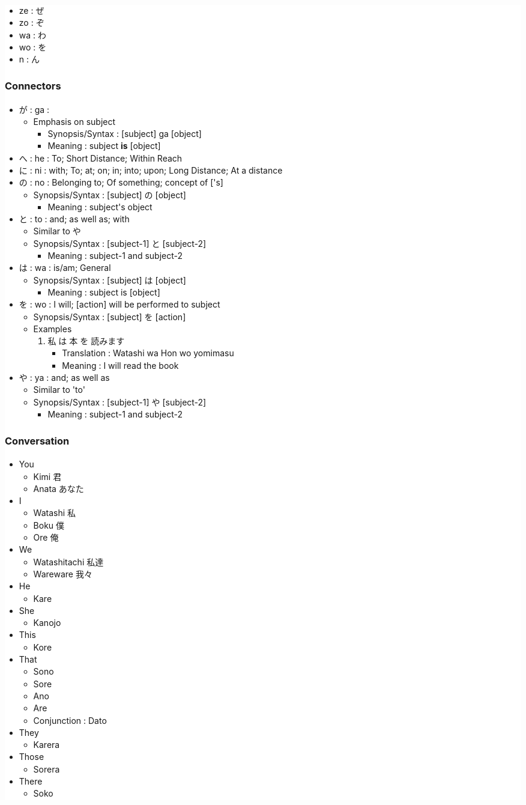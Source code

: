+ ze : ぜ
+ zo : ぞ
+ wa : わ
+ wo : を
+ n : ん

### Connectors
- が : ga : 
    - Emphasis on subject
        - Synopsis/Syntax : [subject] ga [object]
        - Meaning : subject **is** [object]
- へ : he : To; Short Distance; Within Reach
- に : ni : with; To; at; on; in; into; upon; Long Distance; At a distance
- の : no : Belonging to; Of something; concept of ['s]
    - Synopsis/Syntax : [subject] の [object]
        - Meaning : subject's object
- と : to : and; as well as; with
    - Similar to や
    - Synopsis/Syntax : [subject-1] と [subject-2]
        - Meaning : subject-1 and subject-2
- は : wa : is/am; General
    - Synopsis/Syntax : [subject] は [object]
        - Meaning : subject is [object]
- を : wo : I will; [action] will be performed to subject
    - Synopsis/Syntax : [subject] を [action]
    - Examples
        1. 私 は 本 を 読みます
            - Translation : Watashi wa Hon wo yomimasu
            - Meaning : I will read the book
- や : ya : and; as well as
    - Similar to 'to'
    - Synopsis/Syntax : [subject-1] や [subject-2]
        - Meaning : subject-1 and subject-2

### Conversation
- You
    + Kimi 君
    + Anata あなた
- I
    + Watashi 私
    + Boku 僕
    + Ore 俺
- We
    + Watashitachi 私達
    + Wareware 我々
- He
    + Kare
- She
    + Kanojo
- This
    + Kore
- That
    + Sono
    + Sore
    + Ano
    + Are
    + Conjunction : Dato
- They
    + Karera
- Those
    + Sorera
- There
    + Soko